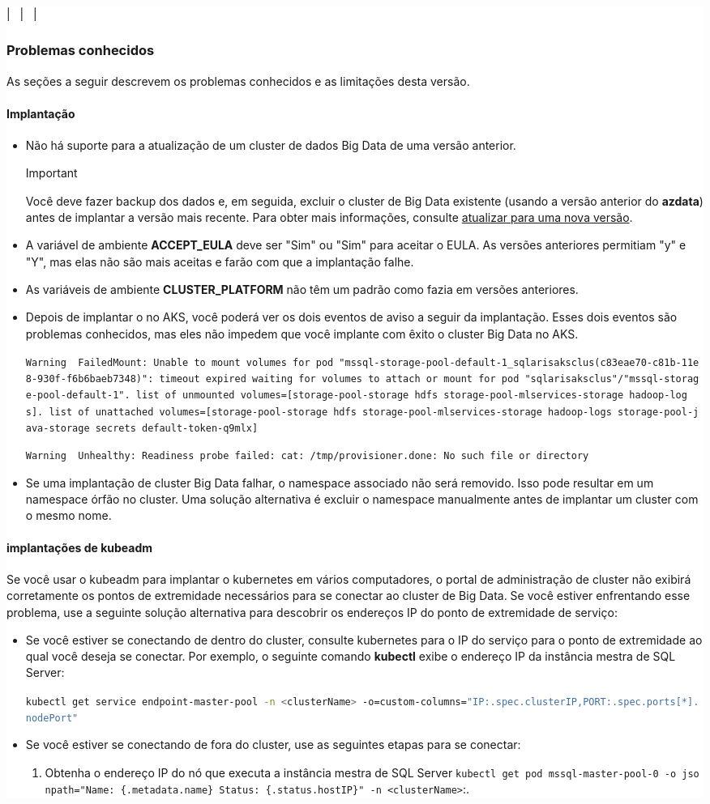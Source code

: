 | &nbsp; | &nbsp; |

### <a name="known-issues"></a>Problemas conhecidos

As seções a seguir descrevem os problemas conhecidos e as limitações desta versão.

#### <a name="deployment"></a>Implantação

- Não há suporte para a atualização de um cluster de dados Big Data de uma versão anterior.

   > [!IMPORTANT]
   > Você deve fazer backup dos dados e, em seguida, excluir o cluster de Big Data existente (usando a versão anterior do **azdata**) antes de implantar a versão mais recente. Para obter mais informações, consulte [atualizar para uma nova versão](deployment-upgrade.md).

- A variável de ambiente **ACCEPT_EULA** deve ser "Sim" ou "Sim" para aceitar o EULA. As versões anteriores permitiam "y" e "Y", mas elas não são mais aceitas e farão com que a implantação falhe.

- As variáveis de ambiente **CLUSTER_PLATFORM** não têm um padrão como fazia em versões anteriores.

- Depois de implantar o no AKS, você poderá ver os dois eventos de aviso a seguir da implantação. Esses dois eventos são problemas conhecidos, mas eles não impedem que você implante com êxito o cluster Big Data no AKS.

   `Warning  FailedMount: Unable to mount volumes for pod "mssql-storage-pool-default-1_sqlarisaksclus(c83eae70-c81b-11e8-930f-f6b6baeb7348)": timeout expired waiting for volumes to attach or mount for pod "sqlarisaksclus"/"mssql-storage-pool-default-1". list of unmounted volumes=[storage-pool-storage hdfs storage-pool-mlservices-storage hadoop-logs]. list of unattached volumes=[storage-pool-storage hdfs storage-pool-mlservices-storage hadoop-logs storage-pool-java-storage secrets default-token-q9mlx]`

   `Warning  Unhealthy: Readiness probe failed: cat: /tmp/provisioner.done: No such file or directory`

- Se uma implantação de cluster Big Data falhar, o namespace associado não será removido. Isso pode resultar em um namespace órfão no cluster. Uma solução alternativa é excluir o namespace manualmente antes de implantar um cluster com o mesmo nome.

#### <a name="kubeadm-deployments"></a>implantações de kubeadm

Se você usar o kubeadm para implantar o kubernetes em vários computadores, o portal de administração de cluster não exibirá corretamente os pontos de extremidade necessários para se conectar ao cluster de Big Data. Se você estiver enfrentando esse problema, use a seguinte solução alternativa para descobrir os endereços IP do ponto de extremidade de serviço:

- Se você estiver se conectando de dentro do cluster, consulte kubernetes para o IP do serviço para o ponto de extremidade ao qual você deseja se conectar. Por exemplo, o seguinte comando **kubectl** exibe o endereço IP da instância mestra de SQL Server:

   ```bash
   kubectl get service endpoint-master-pool -n <clusterName> -o=custom-columns="IP:.spec.clusterIP,PORT:.spec.ports[*].nodePort"
   ```

- Se você estiver se conectando de fora do cluster, use as seguintes etapas para se conectar:

   1. Obtenha o endereço IP do nó que executa a instância mestra de SQL Server `kubectl get pod mssql-master-pool-0 -o jsonpath="Name: {.metadata.name} Status: {.status.hostIP}" -n <clusterName>`:.
